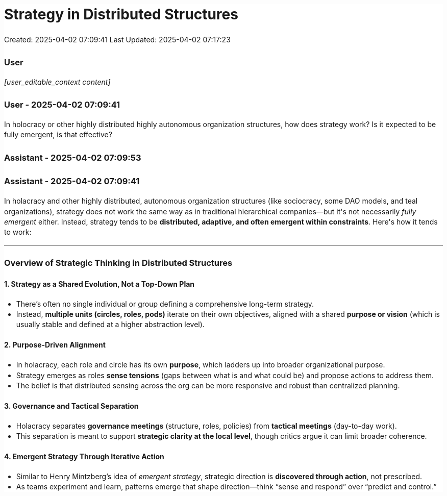 # Strategy in Distributed Structures

Created: 2025-04-02 07:09:41
Last Updated: 2025-04-02 07:17:23

### User

*[user_editable_context content]*

### User - 2025-04-02 07:09:41

In holocracy or other highly distributed highly autonomous organization structures, how does strategy work? Is it expected to be fully emergent, is that effective?

### Assistant - 2025-04-02 07:09:53



### Assistant - 2025-04-02 07:09:41

In holacracy and other highly distributed, autonomous organization structures (like sociocracy, some DAO models, and teal organizations), strategy does not work the same way as in traditional hierarchical companies—but it's not necessarily *fully emergent* either. Instead, strategy tends to be **distributed, adaptive, and often emergent within constraints**. Here's how it tends to work:

---

### **Overview of Strategic Thinking in Distributed Structures**

#### **1. Strategy as a Shared Evolution, Not a Top-Down Plan**
- There’s often no single individual or group defining a comprehensive long-term strategy.
- Instead, **multiple units (circles, roles, pods)** iterate on their own objectives, aligned with a shared **purpose or vision** (which is usually stable and defined at a higher abstraction level).

#### **2. Purpose-Driven Alignment**
- In holacracy, each role and circle has its own **purpose**, which ladders up into broader organizational purpose.
- Strategy emerges as roles **sense tensions** (gaps between what is and what could be) and propose actions to address them.
- The belief is that distributed sensing across the org can be more responsive and robust than centralized planning.

#### **3. Governance and Tactical Separation**
- Holacracy separates **governance meetings** (structure, roles, policies) from **tactical meetings** (day-to-day work).
- This separation is meant to support **strategic clarity at the local level**, though critics argue it can limit broader coherence.

#### **4. Emergent Strategy Through Iterative Action**
- Similar to Henry Mintzberg’s idea of *emergent strategy*, strategic direction is **discovered through action**, not prescribed.
- As teams experiment and learn, patterns emerge that shape direction—think “sense and respond” over “predict and control.”
